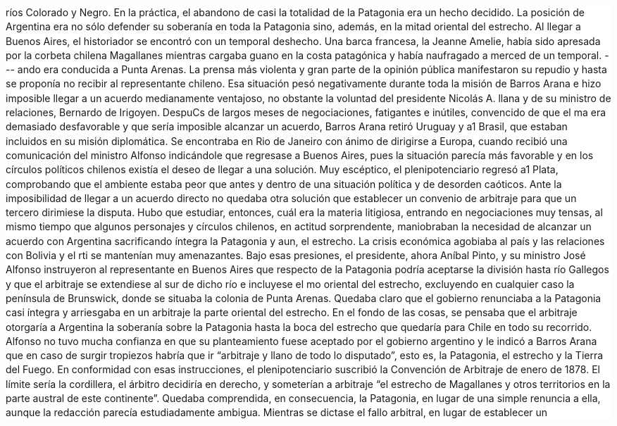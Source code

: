 ríos Colorado y Negro. En la práctica, el abandono de casi la totalidad de la Patagonia era un hecho decidido. La posición de Argentina era no sólo defender su soberanía en toda la Patagonia sino, además, en la mitad oriental del estrecho. Al llegar a Buenos Aires, el historiador se encontró con un temporal deshecho. Una barca francesa, la Jeanne Amelie, había sido apresada por la corbeta chilena Magallanes mientras cargaba guano en la costa patagónica y había naufragado a merced de un temporal. --- ando era conducida a Punta Arenas. La prensa más violenta y gran parte de la opinión pública manifestaron su repudio y hasta se proponía no recibir al representante chileno. Esa situación pesó negativamente durante toda la misión de Barros Arana e hizo imposible llegar a un acuerdo medianamente ventajoso, no obstante la voluntad del presidente Nicolás A. llana y de su ministro de relaciones, Bernardo de Irigoyen. DespuCs de largos meses de negociaciones, fatigantes e inútiles, convencido de que el ma era demasiado desfavorable y que sería imposible alcanzar un acuerdo, Barros Arana retiró Uruguay y a1 Brasil, que estaban incluidos en su misión diplomática. Se encontraba en Rio de Janeiro con ánimo de dirigirse a Europa, cuando recibió una comunicación del ministro Alfonso indicándole que regresase a Buenos Aires, pues la situación parecía más favorable y en los círculos políticos chilenos existía el deseo de llegar a una solución. Muy escéptico, el plenipotenciario regresó a1 Plata, comprobando que el ambiente estaba peor que antes y dentro de una situación política y de desorden caóticos. Ante la imposibilidad de llegar a un acuerdo directo no quedaba otra solución que establecer un convenio de arbitraje para que un tercero dirimiese la disputa. Hubo que estudiar, entonces, cuál era la materia litigiosa, entrando en negociaciones muy tensas, al mismo tiempo que algunos personajes y círculos chilenos, en actitud sorprendente, maniobraban la necesidad de alcanzar un acuerdo con Argentina sacrificando íntegra la Patagonia y aun, el estrecho. La crisis económica agobiaba al país y las relaciones con Bolivia y el rti se mantenían muy amenazantes. Bajo esas presiones, el presidente, ahora Aníbal Pinto, y su ministro José Alfonso instruyeron al representante en Buenos Aires que respecto de la Patagonia podría aceptarse la división hasta río Gallegos y que el arbitraje se extendiese al sur de dicho río e incluyese el mo oriental del estrecho, excluyendo en cualquier caso la península de Brunswick, donde se situaba la colonia de Punta Arenas. Quedaba claro que el gobierno renunciaba a la Patagonia casi íntegra y arriesgaba en un arbitraje la parte oriental del estrecho. En el fondo de las cosas, se pensaba que el arbitraje otorgaría a Argentina la soberanía sobre la Patagonia hasta la boca del estrecho que quedaría para Chile en todo su recorrido. Alfonso no tuvo mucha confianza en que su planteamiento fuese aceptado por el gobierno argentino y le indicó a Barros Arana que en caso de surgir tropiezos habría que ir “arbitraje y llano de todo lo disputado”, esto es, la Patagonia, el estrecho y la Tierra del Fuego. En conformidad con esas instrucciones, el plenipotenciario suscribió la Convención de Arbitraje de enero de 1878. El límite sería la cordillera, el árbitro decidiría en derecho, y someterían a arbitraje “el estrecho de Magallanes y otros territorios en la parte austral de este continente”. Quedaba comprendida, en consecuencia, la Patagonia, en lugar de una simple renuncia a ella, aunque la redacción parecía estudiadamente ambigua. Mientras se dictase el fallo arbitral, en lugar de establecer un